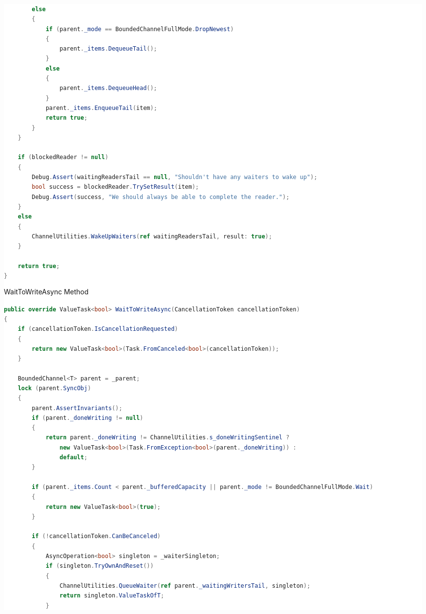 ``` c#
        else
        {
            if (parent._mode == BoundedChannelFullMode.DropNewest)
            {
                parent._items.DequeueTail();
            }
            else
            {
                parent._items.DequeueHead();
            }
            parent._items.EnqueueTail(item);
            return true;
        }
    }

    if (blockedReader != null)
    {
        Debug.Assert(waitingReadersTail == null, "Shouldn't have any waiters to wake up");
        bool success = blockedReader.TrySetResult(item);
        Debug.Assert(success, "We should always be able to complete the reader.");
    }
    else
    {
        ChannelUtilities.WakeUpWaiters(ref waitingReadersTail, result: true);
    }

    return true;
}
```

WaitToWriteAsync Method
``` c#
public override ValueTask<bool> WaitToWriteAsync(CancellationToken cancellationToken)
{
    if (cancellationToken.IsCancellationRequested)
    {
        return new ValueTask<bool>(Task.FromCanceled<bool>(cancellationToken));
    }

    BoundedChannel<T> parent = _parent;
    lock (parent.SyncObj)
    {
        parent.AssertInvariants();
        if (parent._doneWriting != null)
        {
            return parent._doneWriting != ChannelUtilities.s_doneWritingSentinel ?
                new ValueTask<bool>(Task.FromException<bool>(parent._doneWriting)) :
                default;
        }

        if (parent._items.Count < parent._bufferedCapacity || parent._mode != BoundedChannelFullMode.Wait)
        {
            return new ValueTask<bool>(true);
        }

        if (!cancellationToken.CanBeCanceled)
        {
            AsyncOperation<bool> singleton = _waiterSingleton;
            if (singleton.TryOwnAndReset())
            {
                ChannelUtilities.QueueWaiter(ref parent._waitingWritersTail, singleton);
                return singleton.ValueTaskOfT;
            }
```